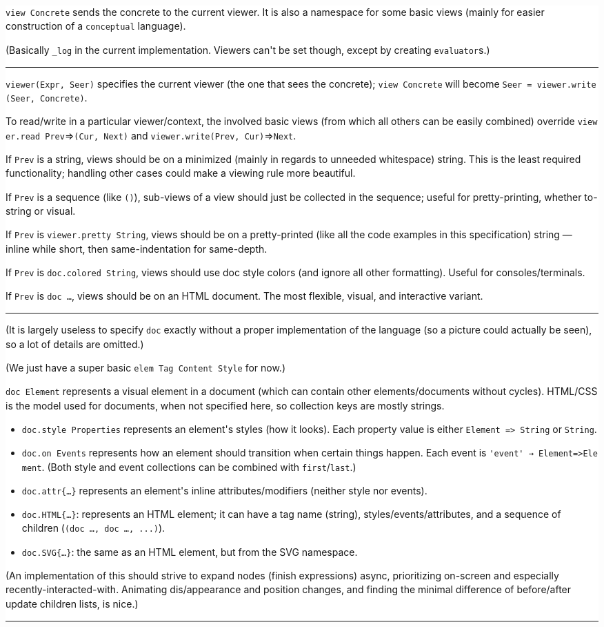 `view Concrete` sends the concrete to the current viewer. It is also a namespace for some basic views (mainly for easier construction of a `conceptual` language).

(Basically `_log` in the current implementation. Viewers can't be set though, except by creating `evaluator`s.)

---

`viewer(Expr, Seer)` specifies the current viewer (the one that sees the concrete); `view Concrete` will become `Seer = viewer.write(Seer, Concrete)`.

To read/write in a particular viewer/context, the involved basic views (from which all others can be easily combined) override `viewer.read Prev`=>`(Cur, Next)` and `viewer.write(Prev, Cur)`=>`Next`.

If `Prev` is a string, views should be on a minimized (mainly in regards to unneeded whitespace) string. This is the least required functionality; handling other cases could make a viewing rule more beautiful.

If `Prev` is a sequence (like `()`), sub-views of a view should just be collected in the sequence; useful for pretty-printing, whether to-string or visual.

If `Prev` is `viewer.pretty String`, views should be on a pretty-printed (like all the code examples in this specification) string — inline while short, then same-indentation for same-depth.

If `Prev` is `doc.colored String`, views should use doc style colors (and ignore all other formatting). Useful for consoles/terminals.

If `Prev` is `doc …`, views should be on an HTML document. The most flexible, visual, and interactive variant.

---

(It is largely useless to specify `doc` exactly without a proper implementation of the language (so a picture could actually be seen), so a lot of details are omitted.)

(We just have a super basic `elem Tag Content Style` for now.)

`doc Element` represents a visual element in a document (which can contain other elements/documents without cycles). HTML/CSS is the model used for documents, when not specified here, so collection keys are mostly strings.

- `doc.style Properties` represents an element's styles (how it looks). Each property value is either `Element => String` or `String`.

- `doc.on Events` represents how an element should transition when certain things happen. Each event is `'event' → Element=>Element`. (Both style and event collections can be combined with `first`/`last`.)

- `doc.attr{…}` represents an element's inline attributes/modifiers (neither style nor events).

- `doc.HTML{…}`: represents an HTML element; it can have a tag name (string), styles/events/attributes, and a sequence of children (`(doc …, doc …, ...)`).

- `doc.SVG{…}`: the same as an HTML element, but from the SVG namespace.

(An implementation of this should strive to expand nodes (finish expressions) async, prioritizing on-screen and especially recently-interacted-with. Animating dis/appearance and position changes, and finding the minimal difference of before/after update children lists, is nice.)

---
